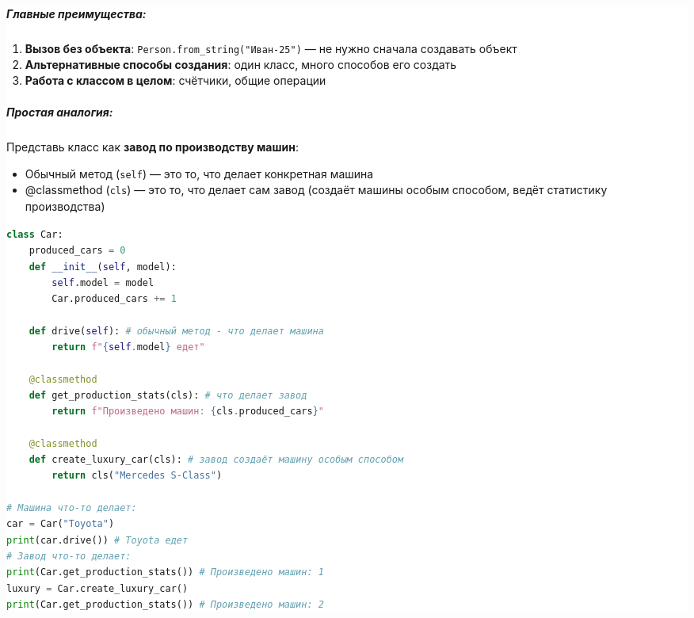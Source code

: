 ##### Главные преимущества:
1. **Вызов без объекта**: `Person.from_string("Иван-25")` — не нужно сначала создавать объект
2. **Альтернативные способы создания**: один класс, много способов его создать
3. **Работа с классом в целом**: счётчики, общие операции
##### Простая аналогия:
Представь класс как **завод по производству машин**:
- Обычный метод (`self`) — это то, что делает конкретная машина
- @classmethod (`cls`) — это то, что делает сам завод (создаёт машины особым способом, ведёт статистику производства)

```python
class Car:
	produced_cars = 0
	def __init__(self, model):
		self.model = model
		Car.produced_cars += 1

	def drive(self): # обычный метод - что делает машина
		return f"{self.model} едет"

	@classmethod
	def get_production_stats(cls): # что делает завод
		return f"Произведено машин: {cls.produced_cars}"

	@classmethod
	def create_luxury_car(cls): # завод создаёт машину особым способом
		return cls("Mercedes S-Class")

# Машина что-то делает:
car = Car("Toyota")
print(car.drive()) # Toyota едет
# Завод что-то делает:
print(Car.get_production_stats()) # Произведено машин: 1
luxury = Car.create_luxury_car()
print(Car.get_production_stats()) # Произведено машин: 2
```




